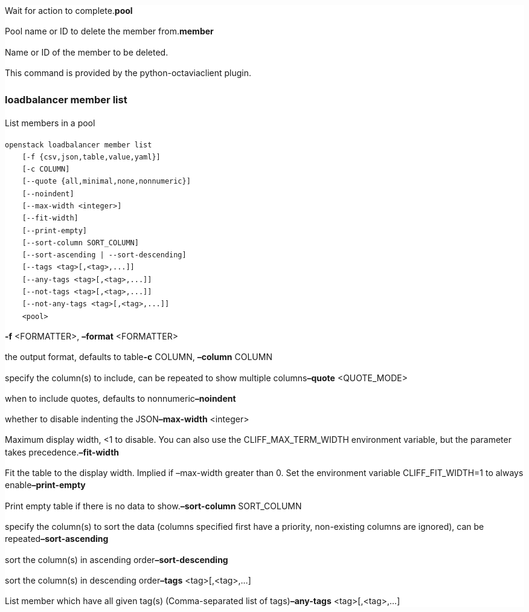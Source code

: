 Wait for action to complete.**pool**

Pool name or ID to delete the member from.**member**

Name or ID of the member to be deleted.

This command is provided by the python-octaviaclient plugin.

### loadbalancer member list

List members in a pool

```
openstack loadbalancer member list
    [-f {csv,json,table,value,yaml}]
    [-c COLUMN]
    [--quote {all,minimal,none,nonnumeric}]
    [--noindent]
    [--max-width <integer>]
    [--fit-width]
    [--print-empty]
    [--sort-column SORT_COLUMN]
    [--sort-ascending | --sort-descending]
    [--tags <tag>[,<tag>,...]]
    [--any-tags <tag>[,<tag>,...]]
    [--not-tags <tag>[,<tag>,...]]
    [--not-any-tags <tag>[,<tag>,...]]
    <pool>
```

**-f** \<FORMATTER>, **–format** \<FORMATTER>

the output format, defaults to tabl&#x65;**-c** COLUMN, **–column** COLUMN

specify the column(s) to include, can be repeated to show multiple column&#x73;**–quote** \<QUOTE\_MODE>

when to include quotes, defaults to nonnumeri&#x63;**–noindent**

whether to disable indenting the JSO&#x4E;**–max-width** \<integer>

Maximum display width, \<1 to disable. You can also use the CLIFF\_MAX\_TERM\_WIDTH environment variable, but the parameter takes precedence.**–fit-width**

Fit the table to the display width. Implied if –max-width greater than 0. Set the environment variable CLIFF\_FIT\_WIDTH=1 to always enabl&#x65;**–print-empty**

Print empty table if there is no data to show.**–sort-column** SORT\_COLUMN

specify the column(s) to sort the data (columns specified first have a priority, non-existing columns are ignored), can be repeate&#x64;**–sort-ascending**

sort the column(s) in ascending orde&#x72;**–sort-descending**

sort the column(s) in descending orde&#x72;**–tags** \<tag>\[,\<tag>,…]

List member which have all given tag(s) (Comma-separated list of tags)**–any-tags** \<tag>\[,\<tag>,…]
